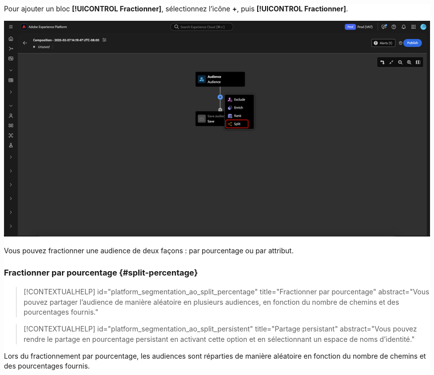 Pour ajouter un bloc **[!UICONTROL Fractionner]**, sélectionnez l’icône **+**, puis **[!UICONTROL Fractionner]**.

![L’option « Fractionner » est sélectionnée.](../images/ui/audience-composition/add-split-block.png)

Vous pouvez fractionner une audience de deux façons : par pourcentage ou par attribut.

### Fractionner par pourcentage {#split-percentage}

>[!CONTEXTUALHELP]
>id="platform_segmentation_ao_split_percentage"
>title="Fractionner par pourcentage"
>abstract="Vous pouvez partager l’audience de manière aléatoire en plusieurs audiences, en fonction du nombre de chemins et des pourcentages fournis."

>[!CONTEXTUALHELP]
>id="platform_segmentation_ao_split_persistent"
>title="Partage persistant"
>abstract="Vous pouvez rendre le partage en pourcentage persistant en activant cette option et en sélectionnant un espace de noms d’identité."

Lors du fractionnement par pourcentage, les audiences sont réparties de manière aléatoire en fonction du nombre de chemins et des pourcentages fournis.
